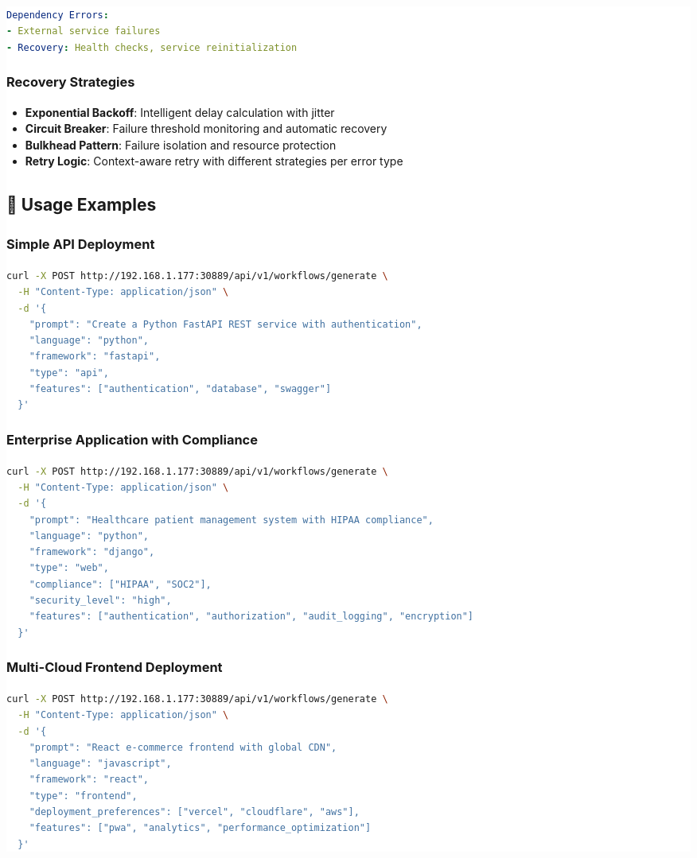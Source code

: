 ```yaml
Dependency Errors:
- External service failures
- Recovery: Health checks, service reinitialization
```

### Recovery Strategies
- **Exponential Backoff**: Intelligent delay calculation with jitter
- **Circuit Breaker**: Failure threshold monitoring and automatic recovery
- **Bulkhead Pattern**: Failure isolation and resource protection
- **Retry Logic**: Context-aware retry with different strategies per error type

## 🎨 Usage Examples

### Simple API Deployment
```bash
curl -X POST http://192.168.1.177:30889/api/v1/workflows/generate \
  -H "Content-Type: application/json" \
  -d '{
    "prompt": "Create a Python FastAPI REST service with authentication",
    "language": "python",
    "framework": "fastapi", 
    "type": "api",
    "features": ["authentication", "database", "swagger"]
  }'
```

### Enterprise Application with Compliance
```bash
curl -X POST http://192.168.1.177:30889/api/v1/workflows/generate \
  -H "Content-Type: application/json" \
  -d '{
    "prompt": "Healthcare patient management system with HIPAA compliance",
    "language": "python",
    "framework": "django",
    "type": "web",
    "compliance": ["HIPAA", "SOC2"],
    "security_level": "high",
    "features": ["authentication", "authorization", "audit_logging", "encryption"]
  }'
```

### Multi-Cloud Frontend Deployment  
```bash
curl -X POST http://192.168.1.177:30889/api/v1/workflows/generate \
  -H "Content-Type: application/json" \
  -d '{
    "prompt": "React e-commerce frontend with global CDN",
    "language": "javascript",
    "framework": "react",
    "type": "frontend",
    "deployment_preferences": ["vercel", "cloudflare", "aws"],
    "features": ["pwa", "analytics", "performance_optimization"]
  }'
```
